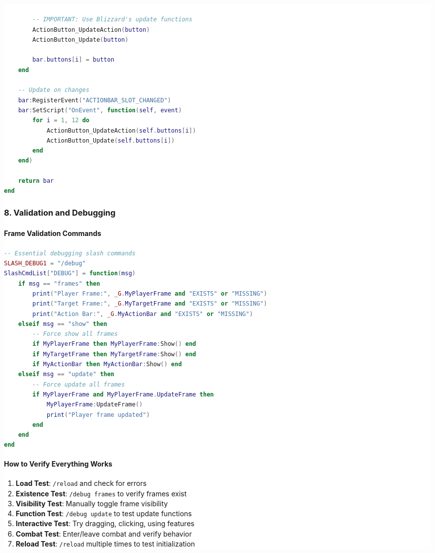 ```lua
        
        -- IMPORTANT: Use Blizzard's update functions
        ActionButton_UpdateAction(button)
        ActionButton_Update(button)
        
        bar.buttons[i] = button
    end
    
    -- Update on changes
    bar:RegisterEvent("ACTIONBAR_SLOT_CHANGED")
    bar:SetScript("OnEvent", function(self, event)
        for i = 1, 12 do
            ActionButton_UpdateAction(self.buttons[i])
            ActionButton_Update(self.buttons[i])
        end
    end)
    
    return bar
end
```

### 8. Validation and Debugging

#### Frame Validation Commands
```lua
-- Essential debugging slash commands
SLASH_DEBUG1 = "/debug"
SlashCmdList["DEBUG"] = function(msg)
    if msg == "frames" then
        print("Player Frame:", _G.MyPlayerFrame and "EXISTS" or "MISSING")
        print("Target Frame:", _G.MyTargetFrame and "EXISTS" or "MISSING")
        print("Action Bar:", _G.MyActionBar and "EXISTS" or "MISSING")
    elseif msg == "show" then
        -- Force show all frames
        if MyPlayerFrame then MyPlayerFrame:Show() end
        if MyTargetFrame then MyTargetFrame:Show() end
        if MyActionBar then MyActionBar:Show() end
    elseif msg == "update" then
        -- Force update all frames
        if MyPlayerFrame and MyPlayerFrame.UpdateFrame then
            MyPlayerFrame:UpdateFrame()
            print("Player frame updated")
        end
    end
end
```

#### How to Verify Everything Works
1. **Load Test**: `/reload` and check for errors
2. **Existence Test**: `/debug frames` to verify frames exist  
3. **Visibility Test**: Manually toggle frame visibility
4. **Function Test**: `/debug update` to test update functions
5. **Interactive Test**: Try dragging, clicking, using features
6. **Combat Test**: Enter/leave combat and verify behavior
7. **Reload Test**: `/reload` multiple times to test initialization
